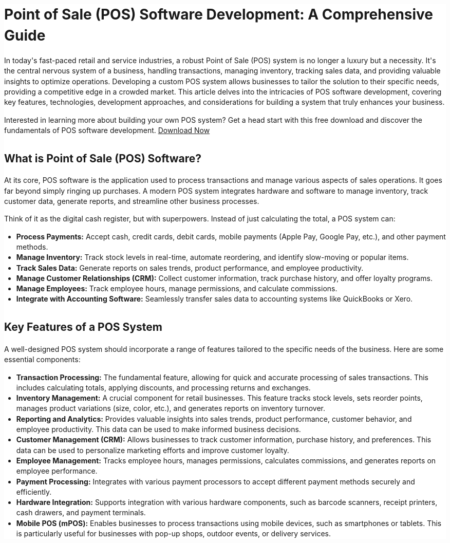 # Point of Sale (POS) Software Development: A Comprehensive Guide

In today's fast-paced retail and service industries, a robust Point of Sale (POS) system is no longer a luxury but a necessity. It's the central nervous system of a business, handling transactions, managing inventory, tracking sales data, and providing valuable insights to optimize operations. Developing a custom POS system allows businesses to tailor the solution to their specific needs, providing a competitive edge in a crowded market. This article delves into the intricacies of POS software development, covering key features, technologies, development approaches, and considerations for building a system that truly enhances your business.

Interested in learning more about building your own POS system? Get a head start with this free download and discover the fundamentals of POS software development. [Download Now](https://udemywork.com/point-of-sale-software-development)

## What is Point of Sale (POS) Software?

At its core, POS software is the application used to process transactions and manage various aspects of sales operations. It goes far beyond simply ringing up purchases. A modern POS system integrates hardware and software to manage inventory, track customer data, generate reports, and streamline other business processes.

Think of it as the digital cash register, but with superpowers. Instead of just calculating the total, a POS system can:

*   **Process Payments:** Accept cash, credit cards, debit cards, mobile payments (Apple Pay, Google Pay, etc.), and other payment methods.
*   **Manage Inventory:** Track stock levels in real-time, automate reordering, and identify slow-moving or popular items.
*   **Track Sales Data:** Generate reports on sales trends, product performance, and employee productivity.
*   **Manage Customer Relationships (CRM):** Collect customer information, track purchase history, and offer loyalty programs.
*   **Manage Employees:** Track employee hours, manage permissions, and calculate commissions.
*   **Integrate with Accounting Software:** Seamlessly transfer sales data to accounting systems like QuickBooks or Xero.

## Key Features of a POS System

A well-designed POS system should incorporate a range of features tailored to the specific needs of the business. Here are some essential components:

*   **Transaction Processing:** The fundamental feature, allowing for quick and accurate processing of sales transactions. This includes calculating totals, applying discounts, and processing returns and exchanges.
*   **Inventory Management:** A crucial component for retail businesses. This feature tracks stock levels, sets reorder points, manages product variations (size, color, etc.), and generates reports on inventory turnover.
*   **Reporting and Analytics:** Provides valuable insights into sales trends, product performance, customer behavior, and employee productivity. This data can be used to make informed business decisions.
*   **Customer Management (CRM):** Allows businesses to track customer information, purchase history, and preferences. This data can be used to personalize marketing efforts and improve customer loyalty.
*   **Employee Management:** Tracks employee hours, manages permissions, calculates commissions, and generates reports on employee performance.
*   **Payment Processing:** Integrates with various payment processors to accept different payment methods securely and efficiently.
*   **Hardware Integration:** Supports integration with various hardware components, such as barcode scanners, receipt printers, cash drawers, and payment terminals.
*   **Mobile POS (mPOS):** Enables businesses to process transactions using mobile devices, such as smartphones or tablets. This is particularly useful for businesses with pop-up shops, outdoor events, or delivery services.
